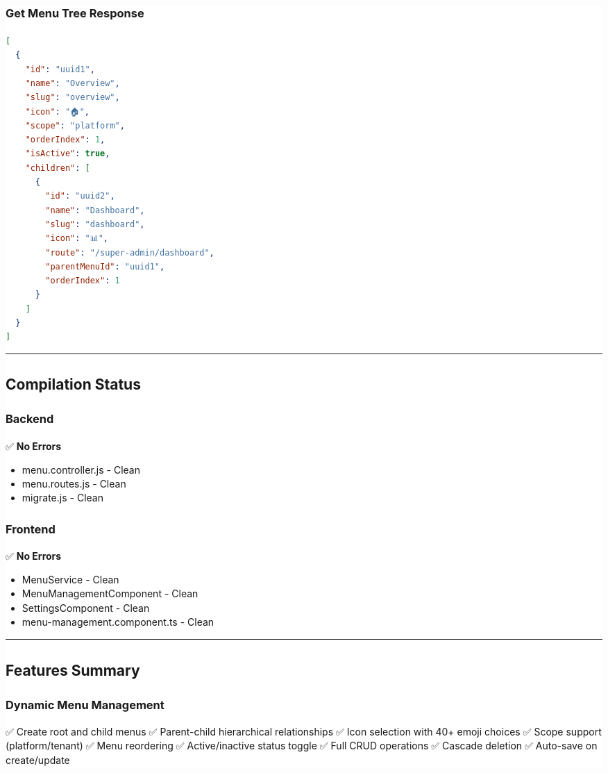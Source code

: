 ### Get Menu Tree Response
```json
[
  {
    "id": "uuid1",
    "name": "Overview",
    "slug": "overview",
    "icon": "🏠",
    "scope": "platform",
    "orderIndex": 1,
    "isActive": true,
    "children": [
      {
        "id": "uuid2",
        "name": "Dashboard",
        "slug": "dashboard",
        "icon": "📊",
        "route": "/super-admin/dashboard",
        "parentMenuId": "uuid1",
        "orderIndex": 1
      }
    ]
  }
]
```

---

## Compilation Status

### Backend
✅ **No Errors**
- menu.controller.js - Clean
- menu.routes.js - Clean
- migrate.js - Clean

### Frontend
✅ **No Errors**
- MenuService - Clean
- MenuManagementComponent - Clean
- SettingsComponent - Clean
- menu-management.component.ts - Clean

---

## Features Summary

### Dynamic Menu Management
✅ Create root and child menus
✅ Parent-child hierarchical relationships
✅ Icon selection with 40+ emoji choices
✅ Scope support (platform/tenant)
✅ Menu reordering
✅ Active/inactive status toggle
✅ Full CRUD operations
✅ Cascade deletion
✅ Auto-save on create/update

